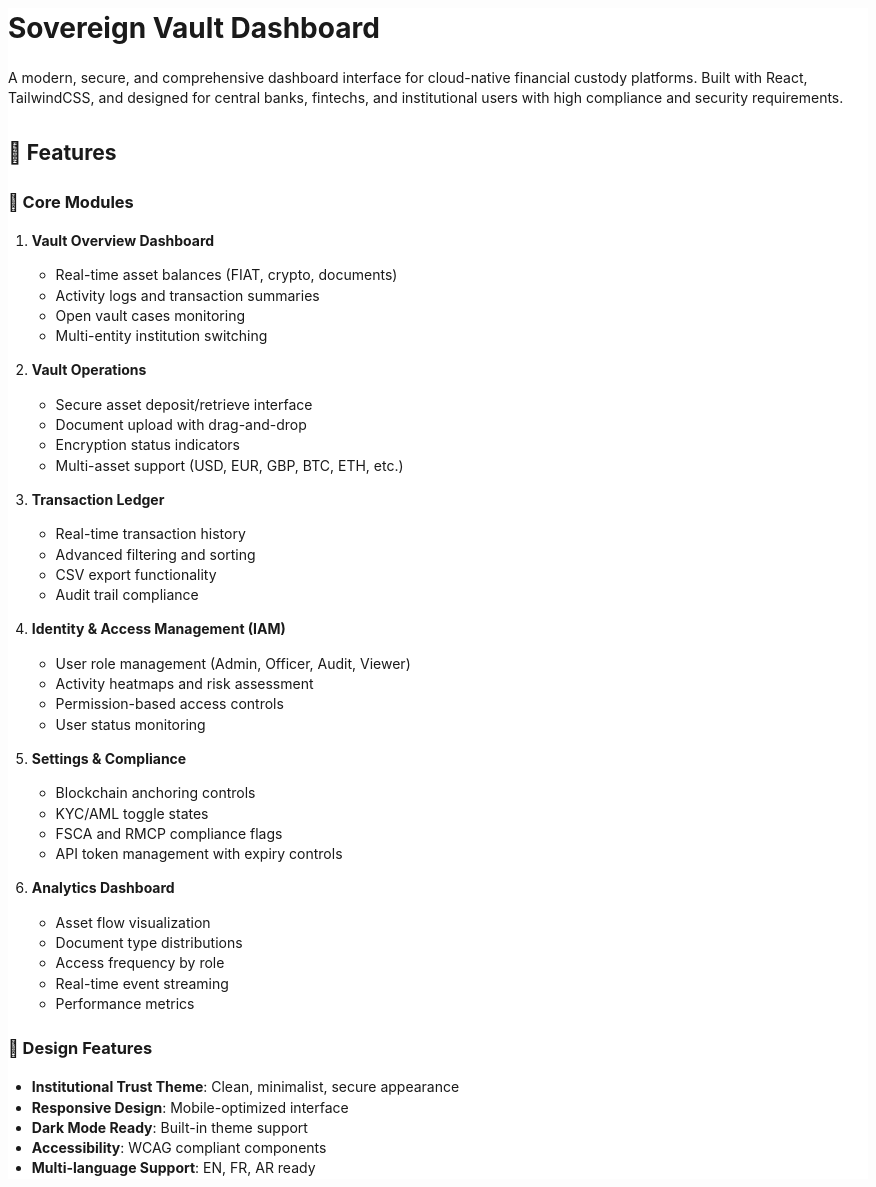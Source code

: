 # Sovereign Vault Dashboard

A modern, secure, and comprehensive dashboard interface for cloud-native financial custody platforms. Built with React, TailwindCSS, and designed for central banks, fintechs, and institutional users with high compliance and security requirements.

## 🚀 Features

### 🔐 Core Modules

1. **Vault Overview Dashboard**
   - Real-time asset balances (FIAT, crypto, documents)
   - Activity logs and transaction summaries
   - Open vault cases monitoring
   - Multi-entity institution switching

2. **Vault Operations**
   - Secure asset deposit/retrieve interface
   - Document upload with drag-and-drop
   - Encryption status indicators
   - Multi-asset support (USD, EUR, GBP, BTC, ETH, etc.)

3. **Transaction Ledger**
   - Real-time transaction history
   - Advanced filtering and sorting
   - CSV export functionality
   - Audit trail compliance

4. **Identity & Access Management (IAM)**
   - User role management (Admin, Officer, Audit, Viewer)
   - Activity heatmaps and risk assessment
   - Permission-based access controls
   - User status monitoring

5. **Settings & Compliance**
   - Blockchain anchoring controls
   - KYC/AML toggle states
   - FSCA and RMCP compliance flags
   - API token management with expiry controls

6. **Analytics Dashboard**
   - Asset flow visualization
   - Document type distributions
   - Access frequency by role
   - Real-time event streaming
   - Performance metrics

### 🎨 Design Features

- **Institutional Trust Theme**: Clean, minimalist, secure appearance
- **Responsive Design**: Mobile-optimized interface
- **Dark Mode Ready**: Built-in theme support
- **Accessibility**: WCAG compliant components
- **Multi-language Support**: EN, FR, AR ready
